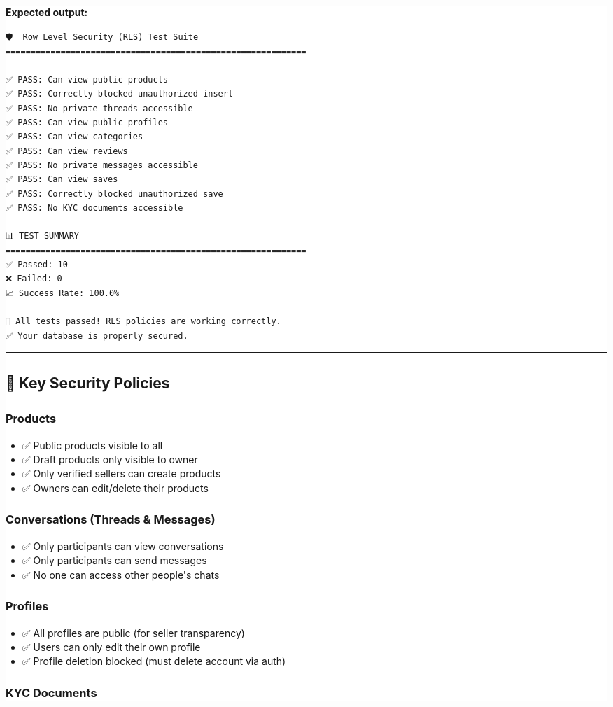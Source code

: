 **Expected output:**

```
🛡️  Row Level Security (RLS) Test Suite
============================================================

✅ PASS: Can view public products
✅ PASS: Correctly blocked unauthorized insert
✅ PASS: No private threads accessible
✅ PASS: Can view public profiles
✅ PASS: Can view categories
✅ PASS: Can view reviews
✅ PASS: No private messages accessible
✅ PASS: Can view saves
✅ PASS: Correctly blocked unauthorized save
✅ PASS: No KYC documents accessible

📊 TEST SUMMARY
============================================================
✅ Passed: 10
❌ Failed: 0
📈 Success Rate: 100.0%

🎉 All tests passed! RLS policies are working correctly.
✅ Your database is properly secured.
```

---

## 🔑 Key Security Policies

### **Products**

- ✅ Public products visible to all
- ✅ Draft products only visible to owner
- ✅ Only verified sellers can create products
- ✅ Owners can edit/delete their products

### **Conversations (Threads & Messages)**

- ✅ Only participants can view conversations
- ✅ Only participants can send messages
- ✅ No one can access other people's chats

### **Profiles**

- ✅ All profiles are public (for seller transparency)
- ✅ Users can only edit their own profile
- ✅ Profile deletion blocked (must delete account via auth)

### **KYC Documents**
